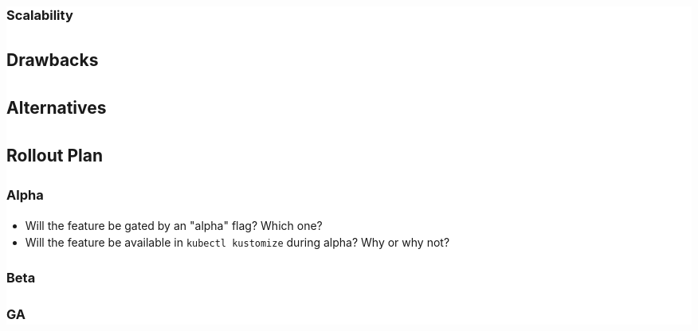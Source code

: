 
### Scalability


## Drawbacks


## Alternatives


## Rollout Plan


### Alpha


- Will the feature be gated by an "alpha" flag? Which one?
- Will the feature be available in `kubectl kustomize` during alpha? Why or why not?

### Beta


### GA

